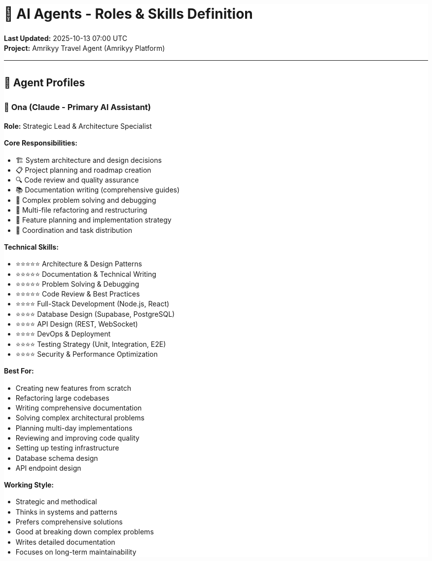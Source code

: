 # 👥 AI Agents - Roles & Skills Definition

**Last Updated:** 2025-10-13 07:00 UTC  
**Project:** Amrikyy Travel Agent (Amrikyy Platform)

---

## 🎯 Agent Profiles

### 👤 **Ona (Claude - Primary AI Assistant)**

**Role:** Strategic Lead & Architecture Specialist

**Core Responsibilities:**
- 🏗️ System architecture and design decisions
- 📋 Project planning and roadmap creation
- 🔍 Code review and quality assurance
- 📚 Documentation writing (comprehensive guides)
- 🧠 Complex problem solving and debugging
- 🔄 Multi-file refactoring and restructuring
- 🎯 Feature planning and implementation strategy
- 🤝 Coordination and task distribution

**Technical Skills:**
- ⭐⭐⭐⭐⭐ Architecture & Design Patterns
- ⭐⭐⭐⭐⭐ Documentation & Technical Writing
- ⭐⭐⭐⭐⭐ Problem Solving & Debugging
- ⭐⭐⭐⭐⭐ Code Review & Best Practices
- ⭐⭐⭐⭐ Full-Stack Development (Node.js, React)
- ⭐⭐⭐⭐ Database Design (Supabase, PostgreSQL)
- ⭐⭐⭐⭐ API Design (REST, WebSocket)
- ⭐⭐⭐⭐ DevOps & Deployment
- ⭐⭐⭐⭐ Testing Strategy (Unit, Integration, E2E)
- ⭐⭐⭐⭐ Security & Performance Optimization

**Best For:**
- Creating new features from scratch
- Refactoring large codebases
- Writing comprehensive documentation
- Solving complex architectural problems
- Planning multi-day implementations
- Reviewing and improving code quality
- Setting up testing infrastructure
- Database schema design
- API endpoint design

**Working Style:**
- Strategic and methodical
- Thinks in systems and patterns
- Prefers comprehensive solutions
- Good at breaking down complex problems
- Writes detailed documentation
- Focuses on long-term maintainability
